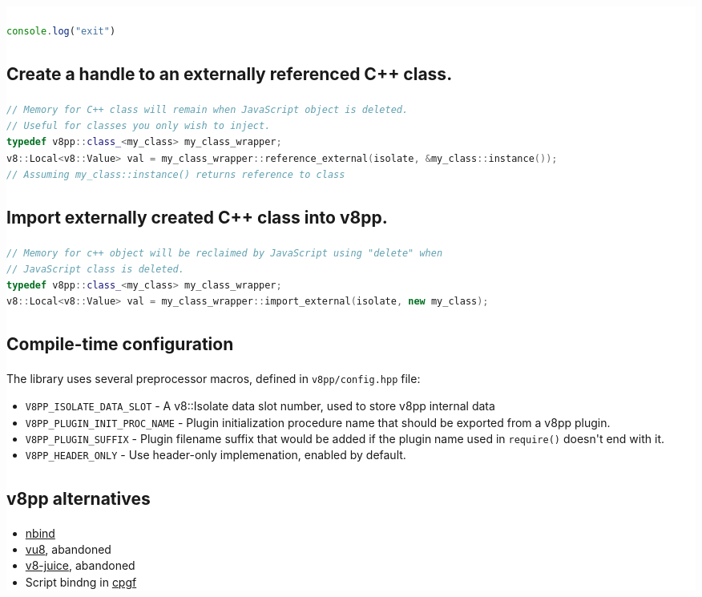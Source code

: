 ```javascript

console.log("exit")
```

## Create a handle to an externally referenced C++ class.

```c++
// Memory for C++ class will remain when JavaScript object is deleted.
// Useful for classes you only wish to inject.
typedef v8pp::class_<my_class> my_class_wrapper;
v8::Local<v8::Value> val = my_class_wrapper::reference_external(isolate, &my_class::instance());
// Assuming my_class::instance() returns reference to class
```

## Import externally created C++ class into v8pp.

```c++
// Memory for c++ object will be reclaimed by JavaScript using "delete" when
// JavaScript class is deleted.
typedef v8pp::class_<my_class> my_class_wrapper;
v8::Local<v8::Value> val = my_class_wrapper::import_external(isolate, new my_class);
```

## Compile-time configuration

The library uses several preprocessor macros, defined in `v8pp/config.hpp` file:

  * `V8PP_ISOLATE_DATA_SLOT` - A v8::Isolate data slot number, used to store v8pp internal data
  * `V8PP_PLUGIN_INIT_PROC_NAME` - Plugin initialization procedure name that should be exported from a v8pp plugin.
  * `V8PP_PLUGIN_SUFFIX` - Plugin filename suffix that would be added if the plugin name used in `require()` doesn't end with it.
  * `V8PP_HEADER_ONLY` - Use header-only implemenation, enabled by default.

## v8pp alternatives

* [nbind](https://github.com/charto/nbind)
* [vu8](https://github.com/tsa/vu8), abandoned
* [v8-juice](http://code.google.com/p/v8-juice/), abandoned
* Script bindng in [cpgf](https://github.com/cpgf/cpgf)
